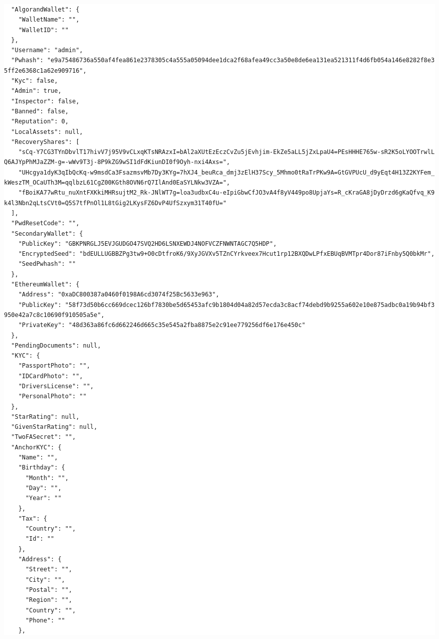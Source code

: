```text
  "AlgorandWallet": {
    "WalletName": "",
    "WalletID": ""
  },
  "Username": "admin",
  "Pwhash": "e9a75486736a550af4fea861e2378305c4a555a05094dee1dca2f68afea49cc3a50e8de6ea131ea521311f4d6fb054a146e8282f8e35ff2e6368c1a62e909716",
  "Kyc": false,
  "Admin": true,
  "Inspector": false,
  "Banned": false,
  "Reputation": 0,
  "LocalAssets": null,
  "RecoveryShares": [
    "sCq-Y7CG3TYnDbvlT17hivV7j95V9vCLxqKTsNRAzxI=bAl2aXUtEzEczCvZu5jEvhjim-EkZe5aLL5jZxLpaU4=PEsHHHE765w-sR2K5oLYOOTrwlLQ6AJYpPhMJaZZM-g=-wWv9T3j-8P9kZG9wSI1dFdKiunDI0f9Oyh-nxi4Axs=",
    "UHcgya1dyK3qIbQcKq-w9msdCa3FsazmsvMb7Dy3KYg=7hXJ4_beuRca_dmj3zElH37Scy_5Mhmo0tRaTrPKw9A=GtGVPUcU_d9yEqt4H13Z2KYFem_kWeszTM_OCaUTh3M=qqlbzL61CgZ00KGth8OVN6rQ7IlAnd0EaSYLNkw3VZA=",
    "fBoiKA77wRtu_nuXntFXKkiMHRsujtM2_Rk-JNlWT7g=loa3udbxC4u-eIpiGbwCfJO3vA4f8yV449po8UpjaYs=R_cKraGA8jDyDrzd6gKaQfvq_K9k4l3Nbn2qLtsCVt0=Q5S7tfPnOl1L8tGig2LKysFZ6DvP4UfSzxym31T40fU="
  ],
  "PwdResetCode": "",
  "SecondaryWallet": {
    "PublicKey": "GBKPNRGLJ5EVJGUDGO47SVQ2HD6LSNXEWDJ4NOFVCZFNWNTAGC7Q5HDP",
    "EncryptedSeed": "bdEULLUGBBZPg3tw9+O0cDtfroK6/9XyJGVXv5TZnCYrkveex7Hcut1rp12BXQDwLPfxEBUqBVMTpr4Dor87iFnby5Q0bkMr",
    "SeedPwhash": ""
  },
  "EthereumWallet": {
    "Address": "0xaDC800387a0460f0198A6cd3074f25Bc5633e963",
    "PublicKey": "58f73d50b6cc669dcec126bf7830be5d65453afc9b1804d04a82d57ecda3c8acf74debd9b9255a602e10e875adbc0a19b94bf3950e42a7c8c10690f910505a5e",
    "PrivateKey": "48d363a86fc6d662246d665c35e545a2fba8875e2c91ee779256df6e176e450c"
  },
  "PendingDocuments": null,
  "KYC": {
    "PassportPhoto": "",
    "IDCardPhoto": "",
    "DriversLicense": "",
    "PersonalPhoto": ""
  },
  "StarRating": null,
  "GivenStarRating": null,
  "TwoFASecret": "",
  "AnchorKYC": {
    "Name": "",
    "Birthday": {
      "Month": "",
      "Day": "",
      "Year": ""
    },
    "Tax": {
      "Country": "",
      "Id": ""
    },
    "Address": {
      "Street": "",
      "City": "",
      "Postal": "",
      "Region": "",
      "Country": "",
      "Phone": ""
    },
```